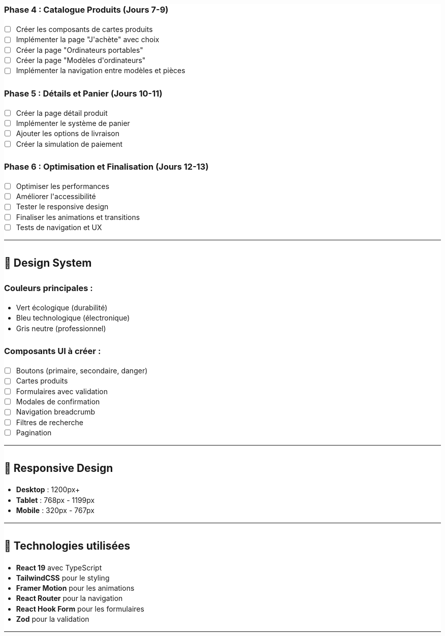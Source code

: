 ### **Phase 4 : Catalogue Produits** (Jours 7-9)
- [ ] Créer les composants de cartes produits
- [ ] Implémenter la page "J'achète" avec choix
- [ ] Créer la page "Ordinateurs portables"
- [ ] Créer la page "Modèles d'ordinateurs"
- [ ] Implémenter la navigation entre modèles et pièces

### **Phase 5 : Détails et Panier** (Jours 10-11)
- [ ] Créer la page détail produit
- [ ] Implémenter le système de panier
- [ ] Ajouter les options de livraison
- [ ] Créer la simulation de paiement

### **Phase 6 : Optimisation et Finalisation** (Jours 12-13)
- [ ] Optimiser les performances
- [ ] Améliorer l'accessibilité
- [ ] Tester le responsive design
- [ ] Finaliser les animations et transitions
- [ ] Tests de navigation et UX

---

## 🎨 Design System

### **Couleurs principales :**
- Vert écologique (durabilité)
- Bleu technologique (électronique)
- Gris neutre (professionnel)

### **Composants UI à créer :**
- [ ] Boutons (primaire, secondaire, danger)
- [ ] Cartes produits
- [ ] Formulaires avec validation
- [ ] Modales de confirmation
- [ ] Navigation breadcrumb
- [ ] Filtres de recherche
- [ ] Pagination

---

## 📱 Responsive Design
- **Desktop** : 1200px+
- **Tablet** : 768px - 1199px
- **Mobile** : 320px - 767px

---

## 🔧 Technologies utilisées
- **React 19** avec TypeScript
- **TailwindCSS** pour le styling
- **Framer Motion** pour les animations
- **React Router** pour la navigation
- **React Hook Form** pour les formulaires
- **Zod** pour la validation

---